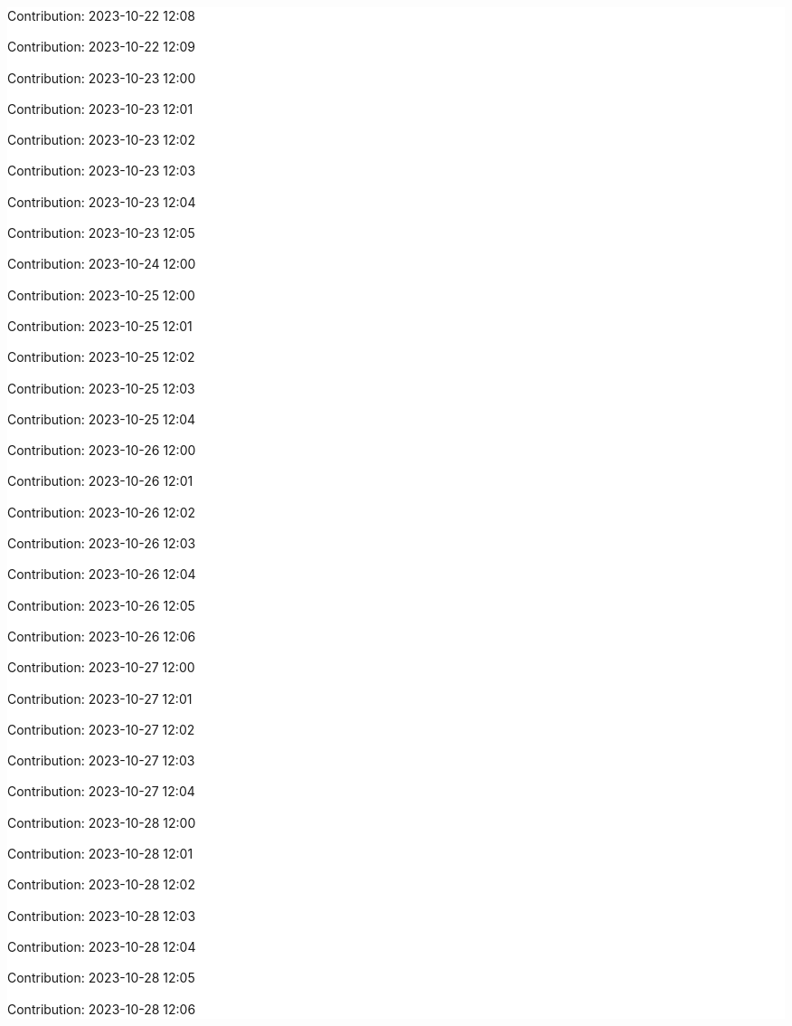 Contribution: 2023-10-22 12:08

Contribution: 2023-10-22 12:09

Contribution: 2023-10-23 12:00

Contribution: 2023-10-23 12:01

Contribution: 2023-10-23 12:02

Contribution: 2023-10-23 12:03

Contribution: 2023-10-23 12:04

Contribution: 2023-10-23 12:05

Contribution: 2023-10-24 12:00

Contribution: 2023-10-25 12:00

Contribution: 2023-10-25 12:01

Contribution: 2023-10-25 12:02

Contribution: 2023-10-25 12:03

Contribution: 2023-10-25 12:04

Contribution: 2023-10-26 12:00

Contribution: 2023-10-26 12:01

Contribution: 2023-10-26 12:02

Contribution: 2023-10-26 12:03

Contribution: 2023-10-26 12:04

Contribution: 2023-10-26 12:05

Contribution: 2023-10-26 12:06

Contribution: 2023-10-27 12:00

Contribution: 2023-10-27 12:01

Contribution: 2023-10-27 12:02

Contribution: 2023-10-27 12:03

Contribution: 2023-10-27 12:04

Contribution: 2023-10-28 12:00

Contribution: 2023-10-28 12:01

Contribution: 2023-10-28 12:02

Contribution: 2023-10-28 12:03

Contribution: 2023-10-28 12:04

Contribution: 2023-10-28 12:05

Contribution: 2023-10-28 12:06
